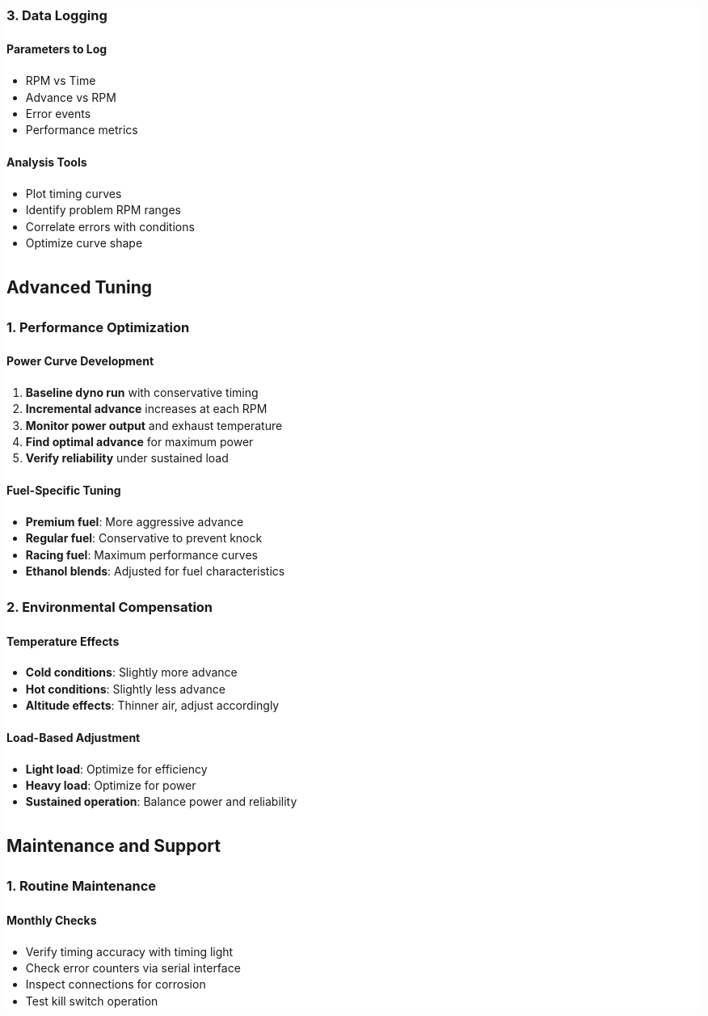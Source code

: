 ### 3. Data Logging

#### Parameters to Log
- RPM vs Time
- Advance vs RPM
- Error events
- Performance metrics

#### Analysis Tools
- Plot timing curves
- Identify problem RPM ranges
- Correlate errors with conditions
- Optimize curve shape

## Advanced Tuning

### 1. Performance Optimization

#### Power Curve Development
1. **Baseline dyno run** with conservative timing
2. **Incremental advance** increases at each RPM
3. **Monitor power output** and exhaust temperature
4. **Find optimal advance** for maximum power
5. **Verify reliability** under sustained load

#### Fuel-Specific Tuning
- **Premium fuel**: More aggressive advance
- **Regular fuel**: Conservative to prevent knock
- **Racing fuel**: Maximum performance curves
- **Ethanol blends**: Adjusted for fuel characteristics

### 2. Environmental Compensation

#### Temperature Effects
- **Cold conditions**: Slightly more advance
- **Hot conditions**: Slightly less advance
- **Altitude effects**: Thinner air, adjust accordingly

#### Load-Based Adjustment
- **Light load**: Optimize for efficiency
- **Heavy load**: Optimize for power
- **Sustained operation**: Balance power and reliability

## Maintenance and Support

### 1. Routine Maintenance

#### Monthly Checks
- Verify timing accuracy with timing light
- Check error counters via serial interface
- Inspect connections for corrosion
- Test kill switch operation
